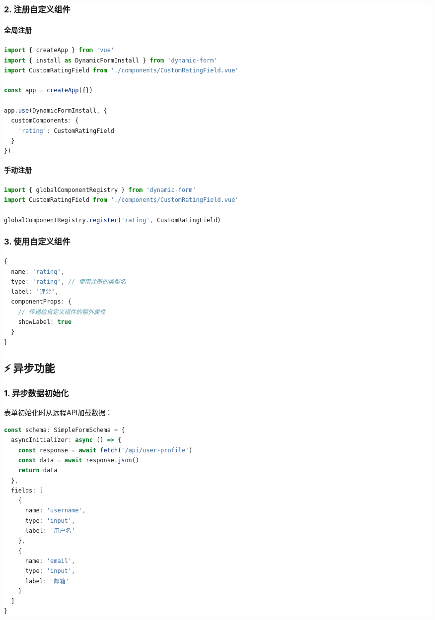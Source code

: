 ### 2. 注册自定义组件

#### 全局注册
```typescript
import { createApp } from 'vue'
import { install as DynamicFormInstall } from 'dynamic-form'
import CustomRatingField from './components/CustomRatingField.vue'

const app = createApp({})

app.use(DynamicFormInstall, {
  customComponents: {
    'rating': CustomRatingField
  }
})
```

#### 手动注册
```typescript
import { globalComponentRegistry } from 'dynamic-form'
import CustomRatingField from './components/CustomRatingField.vue'

globalComponentRegistry.register('rating', CustomRatingField)
```

### 3. 使用自定义组件

```typescript
{
  name: 'rating',
  type: 'rating', // 使用注册的类型名
  label: '评分',
  componentProps: {
    // 传递给自定义组件的额外属性
    showLabel: true
  }
}
```

## ⚡ 异步功能

### 1. 异步数据初始化

表单初始化时从远程API加载数据：

```typescript
const schema: SimpleFormSchema = {
  asyncInitializer: async () => {
    const response = await fetch('/api/user-profile')
    const data = await response.json()
    return data
  },
  fields: [
    {
      name: 'username',
      type: 'input',
      label: '用户名'
    },
    {
      name: 'email',
      type: 'input',
      label: '邮箱'
    }
  ]
}
```
